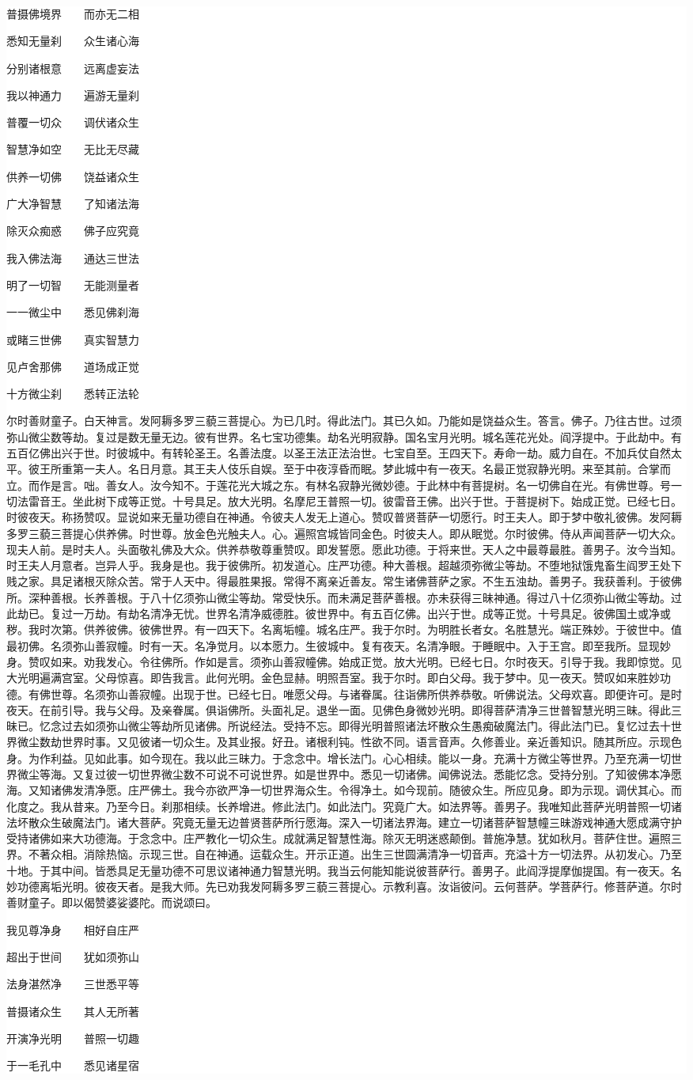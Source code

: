 普摄佛境界　　而亦无二相  

悉知无量刹　　众生诸心海  

分别诸根意　　远离虚妄法  

我以神通力　　遍游无量刹  

普覆一切众　　调伏诸众生  

智慧净如空　　无比无尽藏  

供养一切佛　　饶益诸众生  

广大净智慧　　了知诸法海  

除灭众痴惑　　佛子应究竟  

我入佛法海　　通达三世法  

明了一切智　　无能测量者  

一一微尘中　　悉见佛刹海  

或睹三世佛　　真实智慧力  

见卢舍那佛　　道场成正觉  

十方微尘刹　　悉转正法轮  

尔时善财童子。白天神言。发阿耨多罗三藐三菩提心。为已几时。得此法门。其已久如。乃能如是饶益众生。答言。佛子。乃往古世。过须弥山微尘数等劫。复过是数无量无边。彼有世界。名七宝功德集。劫名光明寂静。国名宝月光明。城名莲花光处。阎浮提中。于此劫中。有五百亿佛出兴于世。时彼城中。有转轮圣王。名善法度。以圣王法正法治世。七宝自至。王四天下。寿命一劫。威力自在。不加兵仗自然太平。彼王所重第一夫人。名日月意。其王夫人伎乐自娱。至于中夜淳昏而眠。梦此城中有一夜天。名最正觉寂静光明。来至其前。合掌而立。而作是言。咄。善女人。汝今知不。于莲花光大城之东。有林名寂静光微妙德。于此林中有菩提树。名一切佛自在光。有佛世尊。号一切法雷音王。坐此树下成等正觉。十号具足。放大光明。名摩尼王普照一切。彼雷音王佛。出兴于世。于菩提树下。始成正觉。已经七日。时彼夜天。称扬赞叹。显说如来无量功德自在神通。令彼夫人发无上道心。赞叹普贤菩萨一切愿行。时王夫人。即于梦中敬礼彼佛。发阿耨多罗三藐三菩提心供养佛。时世尊。放金色光触夫人。心。遍照宫城皆同金色。时彼夫人。即从眠觉。尔时彼佛。侍从声闻菩萨一切大众。现夫人前。是时夫人。头面敬礼佛及大众。供养恭敬尊重赞叹。即发誓愿。愿此功德。于将来世。天人之中最尊最胜。善男子。汝今当知。时王夫人月意者。岂异人乎。我身是也。我于彼佛所。初发道心。庄严功德。种大善根。超越须弥微尘等劫。不堕地狱饿鬼畜生阎罗王处下贱之家。具足诸根灭除众苦。常于人天中。得最胜果报。常得不离亲近善友。常生诸佛菩萨之家。不生五浊劫。善男子。我获善利。于彼佛所。深种善根。长养善根。于八十亿须弥山微尘等劫。常受快乐。而未满足菩萨善根。亦未获得三昧神通。得过八十亿须弥山微尘等劫。过此劫已。复过一万劫。有劫名清净无忧。世界名清净威德胜。彼世界中。有五百亿佛。出兴于世。成等正觉。十号具足。彼佛国土或净或秽。我时次第。供养彼佛。彼佛世界。有一四天下。名离垢幢。城名庄严。我于尔时。为明胜长者女。名胜慧光。端正殊妙。于彼世中。值最初佛。名须弥山善寂幢。时有一天。名净觉月。以本愿力。生彼城中。复有夜天。名清净眼。于睡眠中。入于王宫。即至我所。显现妙身。赞叹如来。劝我发心。令往佛所。作如是言。须弥山善寂幢佛。始成正觉。放大光明。已经七日。尔时夜天。引导于我。我即惊觉。见大光明遍满宫室。父母惊喜。即告我言。此何光明。金色显赫。明照吾室。我于尔时。即白父母。我于梦中。见一夜天。赞叹如来胜妙功德。有佛世尊。名须弥山善寂幢。出现于世。已经七日。唯愿父母。与诸眷属。往诣佛所供养恭敬。听佛说法。父母欢喜。即便许可。是时夜天。在前引导。我与父母。及亲眷属。俱诣佛所。头面礼足。退坐一面。见佛色身微妙光明。即得菩萨清净三世普智慧光明三昧。得此三昧已。忆念过去如须弥山微尘等劫所见诸佛。所说经法。受持不忘。即得光明普照诸法坏散众生愚痴破魔法门。得此法门已。复忆过去十世界微尘数劫世界时事。又见彼诸一切众生。及其业报。好丑。诸根利钝。性欲不同。语言音声。久修善业。亲近善知识。随其所应。示现色身。为作利益。见如此事。如今现在。我以此三昧力。于念念中。增长法门。心心相续。能以一身。充满十方微尘等世界。乃至充满一切世界微尘等海。又复过彼一切世界微尘数不可说不可说世界。如是世界中。悉见一切诸佛。闻佛说法。悉能忆念。受持分别。了知彼佛本净愿海。又知诸佛发清净愿。庄严佛土。我今亦欲严净一切世界海众生。令得净土。如今现前。随彼众生。所应见身。即为示现。调伏其心。而化度之。我从昔来。乃至今日。刹那相续。长养增进。修此法门。如此法门。究竟广大。如法界等。善男子。我唯知此菩萨光明普照一切诸法坏散众生破魔法门。诸大菩萨。究竟无量无边普贤菩萨所行愿海。深入一切诸法界海。建立一切诸菩萨智慧幢三昧游戏神通大愿成满守护受持诸佛如来大功德海。于念念中。庄严教化一切众生。成就满足智慧性海。除灭无明迷惑颠倒。普施净慧。犹如秋月。菩萨住世。遍照三界。不著众相。消除热恼。示现三世。自在神通。运载众生。开示正道。出生三世圆满清净一切音声。充溢十方一切法界。从初发心。乃至十地。于其中间。皆悉具足无量功德不可思议诸神通力智慧光明。我当云何能知能说彼菩萨行。善男子。此阎浮提摩伽提国。有一夜天。名妙功德离垢光明。彼夜天者。是我大师。先已劝我发阿耨多罗三藐三菩提心。示教利喜。汝诣彼问。云何菩萨。学菩萨行。修菩萨道。尔时善财童子。即以偈赞婆娑婆陀。而说颂曰。  

我见尊净身　　相好自庄严  

超出于世间　　犹如须弥山  

法身湛然净　　三世悉平等  

普摄诸众生　　其人无所著  

开演净光明　　普照一切趣  

于一毛孔中　　悉见诸星宿  
